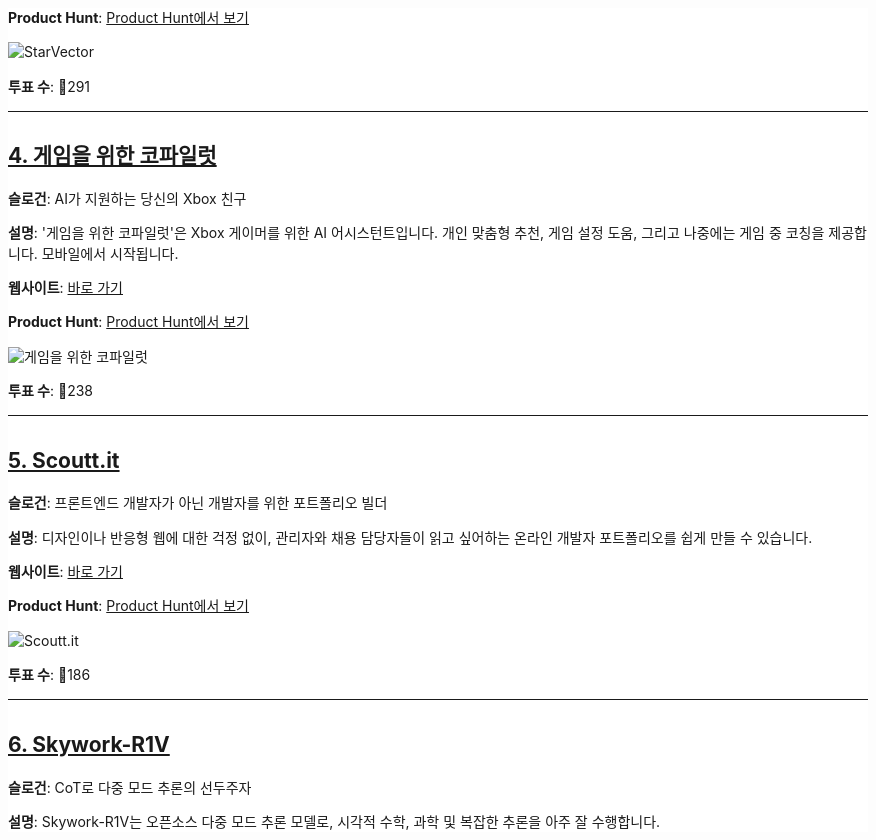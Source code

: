 **Product Hunt**: [Product Hunt에서 보기](https://www.producthunt.com/posts/starvector?utm_campaign=producthunt-api&utm_medium=api-v2&utm_source=Application%3A+genexis+%28ID%3A+133272%29)

![StarVector]()

**투표 수**: 🔺291

---
## [4. 게임을 위한 코파일럿](https://www.producthunt.com/posts/copilot-for-gaming?utm_campaign=producthunt-api&utm_medium=api-v2&utm_source=Application%3A+genexis+%28ID%3A+133272%29)

**슬로건**: AI가 지원하는 당신의 Xbox 친구

**설명**: '게임을 위한 코파일럿'은 Xbox 게이머를 위한 AI 어시스턴트입니다. 개인 맞춤형 추천, 게임 설정 도움, 그리고 나중에는 게임 중 코칭을 제공합니다. 모바일에서 시작됩니다.

**웹사이트**: [바로 가기](https://www.producthunt.com/r/LWMKZWJ2NYUWAX?utm_campaign=producthunt-api&utm_medium=api-v2&utm_source=Application%3A+genexis+%28ID%3A+133272%29)

**Product Hunt**: [Product Hunt에서 보기](https://www.producthunt.com/posts/copilot-for-gaming?utm_campaign=producthunt-api&utm_medium=api-v2&utm_source=Application%3A+genexis+%28ID%3A+133272%29)

![게임을 위한 코파일럿]()

**투표 수**: 🔺238

---
## [5. Scoutt.it](https://www.producthunt.com/posts/scoutt-it?utm_campaign=producthunt-api&utm_medium=api-v2&utm_source=Application%3A+genexis+%28ID%3A+133272%29)

**슬로건**: 프론트엔드 개발자가 아닌 개발자를 위한 포트폴리오 빌더

**설명**: 디자인이나 반응형 웹에 대한 걱정 없이, 관리자와 채용 담당자들이 읽고 싶어하는 온라인 개발자 포트폴리오를 쉽게 만들 수 있습니다.

**웹사이트**: [바로 가기](https://www.producthunt.com/r/VOU3CQREEINRY4?utm_campaign=producthunt-api&utm_medium=api-v2&utm_source=Application%3A+genexis+%28ID%3A+133272%29)

**Product Hunt**: [Product Hunt에서 보기](https://www.producthunt.com/posts/scoutt-it?utm_campaign=producthunt-api&utm_medium=api-v2&utm_source=Application%3A+genexis+%28ID%3A+133272%29)

![Scoutt.it]()

**투표 수**: 🔺186

---
## [6. Skywork-R1V](https://www.producthunt.com/posts/skywork-r1v?utm_campaign=producthunt-api&utm_medium=api-v2&utm_source=Application%3A+genexis+%28ID%3A+133272%29)

**슬로건**: CoT로 다중 모드 추론의 선두주자

**설명**: Skywork-R1V는 오픈소스 다중 모드 추론 모델로, 시각적 수학, 과학 및 복잡한 추론을 아주 잘 수행합니다.
